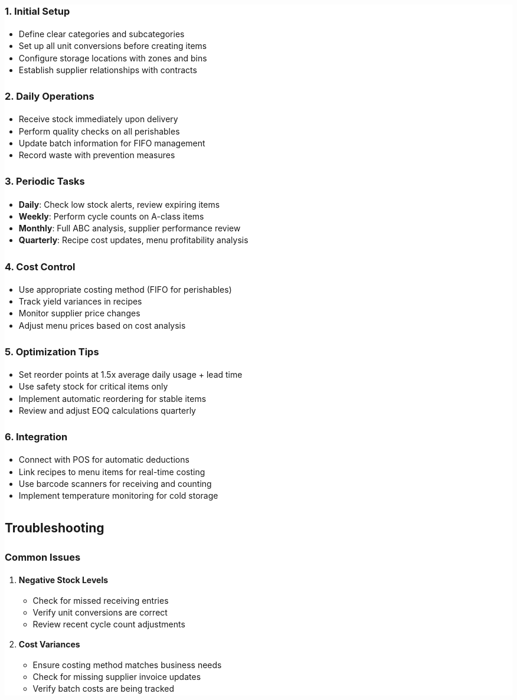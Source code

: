 ### 1. Initial Setup
- Define clear categories and subcategories
- Set up all unit conversions before creating items
- Configure storage locations with zones and bins
- Establish supplier relationships with contracts

### 2. Daily Operations
- Receive stock immediately upon delivery
- Perform quality checks on all perishables
- Update batch information for FIFO management
- Record waste with prevention measures

### 3. Periodic Tasks
- **Daily**: Check low stock alerts, review expiring items
- **Weekly**: Perform cycle counts on A-class items
- **Monthly**: Full ABC analysis, supplier performance review
- **Quarterly**: Recipe cost updates, menu profitability analysis

### 4. Cost Control
- Use appropriate costing method (FIFO for perishables)
- Track yield variances in recipes
- Monitor supplier price changes
- Adjust menu prices based on cost analysis

### 5. Optimization Tips
- Set reorder points at 1.5x average daily usage + lead time
- Use safety stock for critical items only
- Implement automatic reordering for stable items
- Review and adjust EOQ calculations quarterly

### 6. Integration
- Connect with POS for automatic deductions
- Link recipes to menu items for real-time costing
- Use barcode scanners for receiving and counting
- Implement temperature monitoring for cold storage

## Troubleshooting

### Common Issues

1. **Negative Stock Levels**
   - Check for missed receiving entries
   - Verify unit conversions are correct
   - Review recent cycle count adjustments

2. **Cost Variances**
   - Ensure costing method matches business needs
   - Check for missing supplier invoice updates
   - Verify batch costs are being tracked
